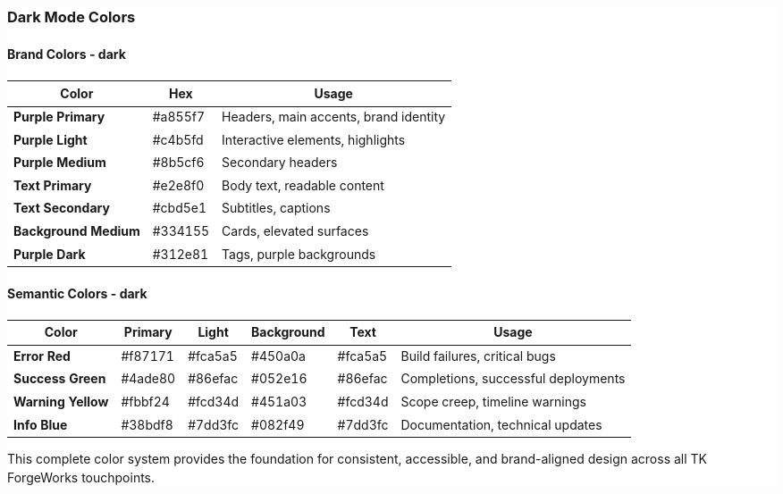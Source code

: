 ### Dark Mode Colors

#### Brand Colors - dark

| Color | Hex | Usage |
|-------|-----|-------|
| **Purple Primary** | #a855f7 | Headers, main accents, brand identity |
| **Purple Light** | #c4b5fd | Interactive elements, highlights |
| **Purple Medium** | #8b5cf6 | Secondary headers |
| **Text Primary** | #e2e8f0 | Body text, readable content |
| **Text Secondary** | #cbd5e1 | Subtitles, captions |
| **Background Medium** | #334155 | Cards, elevated surfaces |
| **Purple Dark** | #312e81 | Tags, purple backgrounds |

#### Semantic Colors - dark

| Color | Primary | Light | Background | Text | Usage |
|-------|---------|-------|------------|------|-------|
| **Error Red** | #f87171 | #fca5a5 | #450a0a | #fca5a5 | Build failures, critical bugs |
| **Success Green** | #4ade80 | #86efac | #052e16 | #86efac | Completions, successful deployments |
| **Warning Yellow** | #fbbf24 | #fcd34d | #451a03 | #fcd34d | Scope creep, timeline warnings |
| **Info Blue** | #38bdf8 | #7dd3fc | #082f49 | #7dd3fc | Documentation, technical updates |

This complete color system provides the foundation for consistent, accessible, and brand-aligned design across all TK ForgeWorks touchpoints.
